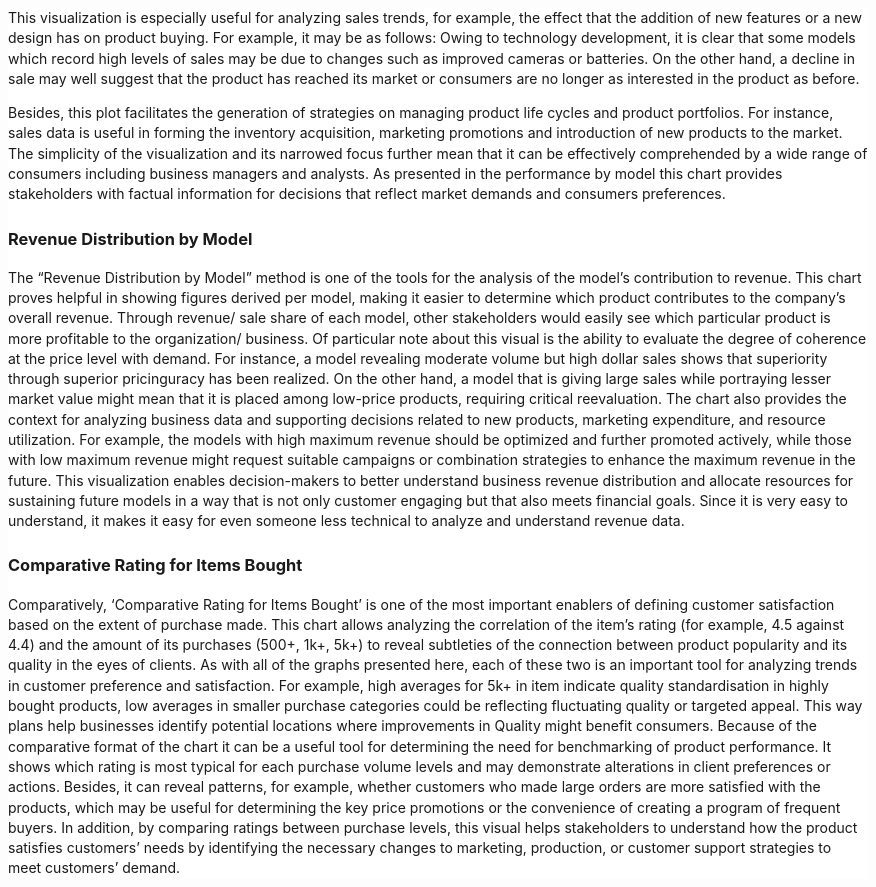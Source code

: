 This visualization is especially useful for analyzing sales trends, for example, the effect that the addition of new features or a new design has on product buying. For example, it may be as follows: Owing to technology development, it is clear that some models which record high levels of sales may be due to changes such as improved cameras or batteries. On the other hand, a decline in sale may well suggest that the product has reached its market or consumers are no longer as interested in the product as before.

Besides, this plot facilitates the generation of strategies on managing product life cycles and product portfolios. For instance, sales data is useful in forming the inventory acquisition, marketing promotions and introduction of new products to the market. The simplicity of the visualization and its narrowed focus further mean that it can be effectively comprehended by a wide range of consumers including business managers and analysts. As presented in the performance by model this chart provides stakeholders with factual information for decisions that reflect market demands and consumers preferences.


### Revenue Distribution by Model
The “Revenue Distribution by Model” method is one of the tools for the analysis of the model’s contribution to revenue. This chart proves helpful in showing figures derived per model, making it easier to determine which product contributes to the company’s overall revenue. Through revenue/ sale share of each model, other stakeholders would easily see which particular product is more profitable to the organization/ business. Of particular note about this visual is the ability to evaluate the degree of coherence at the price level with demand. For instance, a model revealing moderate volume but high dollar sales shows that superiority through superior pricinguracy has been realized. On the other hand, a model that is giving large sales while portraying lesser market value might mean that it is placed among low-price products, requiring critical reevaluation.
The chart also provides the context for analyzing business data and supporting decisions related to new products, marketing expenditure, and resource utilization. For example, the models with high maximum revenue should be optimized and further promoted actively, while those with low maximum revenue might request suitable campaigns or combination strategies to enhance the maximum revenue in the future. This visualization enables decision-makers to better understand business revenue distribution and allocate resources for sustaining future models in a way that is not only customer engaging but that also meets financial goals. Since it is very easy to understand, it makes it easy for even someone less technical to analyze and understand revenue data.

### Comparative Rating for Items Bought
Comparatively, ‘Comparative Rating for Items Bought’ is one of the most important enablers of defining customer satisfaction based on the extent of purchase made. This chart allows analyzing the correlation of the item’s rating (for example, 4.5 against 4.4) and the amount of its purchases (500+, 1k+, 5k+) to reveal subtleties of the connection between product popularity and its quality in the eyes of clients. As with all of the graphs presented here, each of these two is an important tool for analyzing trends in customer preference and satisfaction. For example, high averages for 5k+ in item indicate quality standardisation in highly bought products, low averages in smaller purchase categories could be reflecting fluctuating quality or targeted appeal. This way plans help businesses identify potential locations where improvements in Quality might benefit consumers. Because of the comparative format of the chart it can be a useful tool for determining the need for benchmarking of product performance. It shows which rating is most typical for each purchase volume levels and may demonstrate alterations in client preferences or actions. Besides, it can reveal patterns, for example, whether customers who made large orders are more satisfied with the products, which may be useful for determining the key price promotions or the convenience of creating a program of frequent buyers. In addition, by comparing ratings between purchase levels, this visual helps stakeholders to understand how the product satisfies customers’ needs by identifying the necessary changes to marketing, production, or customer support strategies to meet customers’ demand.
